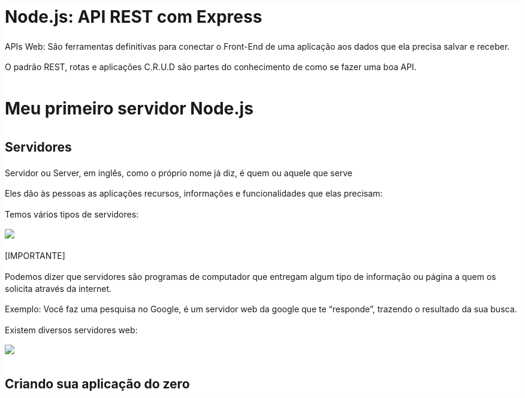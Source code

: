 # Node.js: API REST com Express

  

APIs Web: São ferramentas definitivas para conectar o Front-End de uma aplicação aos dados que ela precisa salvar e receber.

  

O padrão REST, rotas e aplicações C.R.U.D são partes do conhecimento de como se fazer uma boa API.

  
  
  

# Meu primeiro servidor Node.js

  

## Servidores

  

Servidor ou Server, em inglês, como o próprio nome já diz, é quem ou aquele que serve

  

Eles dão às pessoas as aplicações recursos, informações e funcionalidades que elas precisam:

  

Temos vários tipos de servidores:

  

![](https://lh5.googleusercontent.com/3h_B0WvOtkjNEYKuUiZS5s3lXmtLaFtSpmJhHffCF6-wDCBr8W5CrxRZAYLxyOIATfjdro3560xJUhH3Y6YIu0dc1Jrm91YNccwJXlwdJGnRmfcTz5ExWMO2ZV9x7cUqt_ji769uSXj6840TmoeJVM0)

  
  

[IMPORTANTE]

  

Podemos dizer que servidores são programas de computador que entregam algum tipo de informação ou página a quem os solicita através da internet.

  

Exemplo: Você faz uma pesquisa no Google, é um servidor web da google que te “responde”, trazendo o resultado da sua busca.

  
  
  
  

Existem diversos servidores web:

  

![](https://lh3.googleusercontent.com/poqI6PYRpuv4JvUjzILG5NY3GDa4AYGMmI3S-5PIZ73O4-6lSdIx0I7tLPQjw1zPnp-FNMCNRB_rTTloXCRtmXMdpjtSuEvN-6PrVzxgHrvw1KBFCi1DF1zKmVylMkmXLlXjaVWs0nOgHbZPZnS6bjc)

  
  
  
  

## Criando sua aplicação do zero
